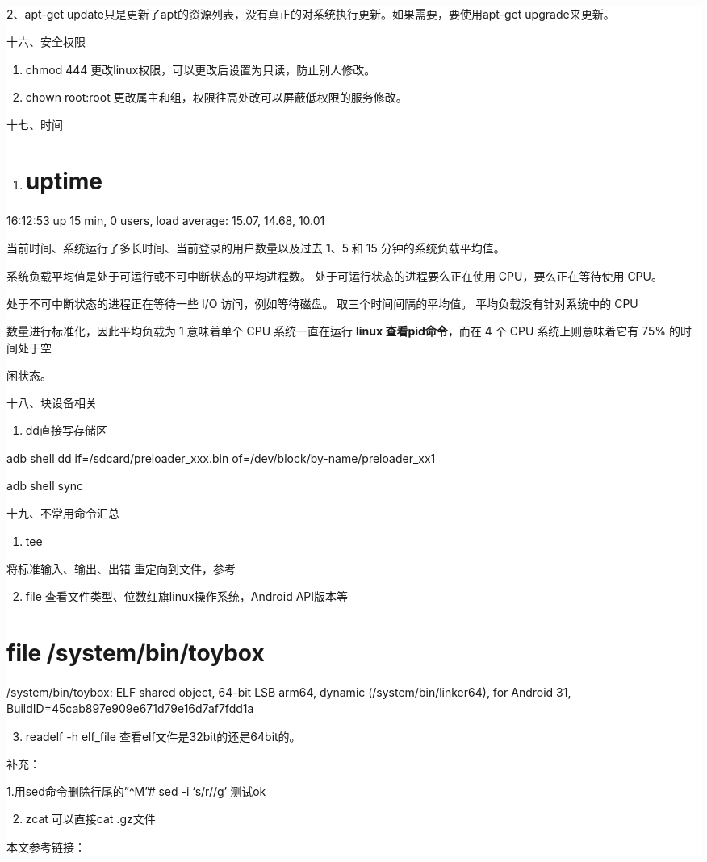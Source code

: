 2、apt-get update只是更新了apt的资源列表，没有真正的对系统执行更新。如果需要，要使用apt-get upgrade来更新。

十六、安全权限

1. chmod 444 更改linux权限，可以更改后设置为只读，防止别人修改。

2. chown root:root 更改属主和组，权限往高处改可以屏蔽低权限的服务修改。

十七、时间

1. # uptime

16:12:53 up 15 min, 0 users, load average: 15.07, 14.68, 10.01

当前时间、系统运行了多长时间、当前登录的用户数量以及过去 1、5 和 15 分钟的系统负载平均值。

系统负载平均值是处于可运行或不可中断状态的平均进程数。 处于可运行状态的进程要么正在使用 CPU，要么正在等待使用 CPU。

处于不可中断状态的进程正在等待一些 I/O 访问，例如等待磁盘。 取三个时间间隔的平均值。 平均负载没有针对系统中的 CPU

数量进行标准化，因此平均负载为 1 意味着单个 CPU 系统一直在运行 **linux 查看pid命令**，而在 4 个 CPU 系统上则意味着它有 75% 的时间处于空

闲状态。

十八、块设备相关

1. dd直接写存储区

adb shell dd if=/sdcard/preloader_xxx.bin of=/dev/block/by-name/preloader_xx1

adb shell sync

十九、不常用命令汇总

1. tee

将标准输入、输出、出错 重定向到文件，参考

2. file 查看文件类型、位数红旗linux操作系统，Android API版本等

# file /system/bin/toybox

/system/bin/toybox: ELF shared object, 64-bit LSB arm64, dynamic (/system/bin/linker64), for Android 31, BuildID=45cab897e909e671d79e16d7af7fdd1a

3. readelf -h elf_file 查看elf文件是32bit的还是64bit的。

补充：

1.用sed命令删除行尾的”^M”# sed -i ‘s/r//g’ 测试ok

2. zcat 可以直接cat .gz文件

本文参考链接：